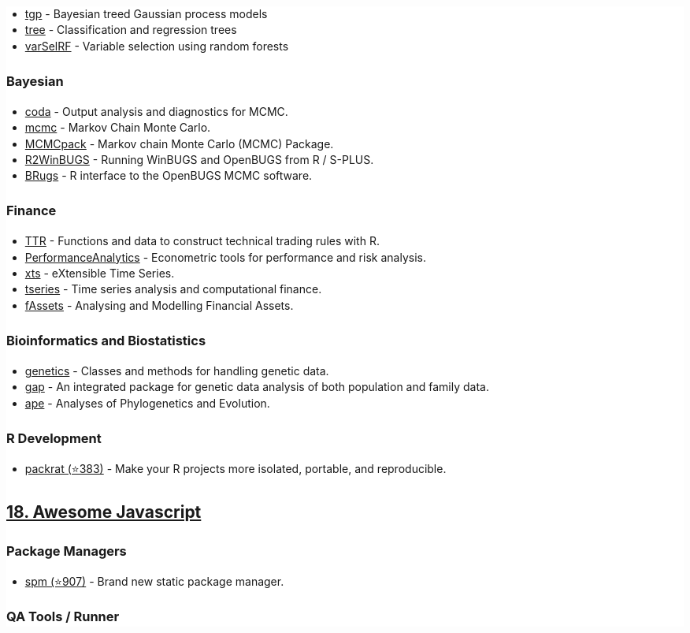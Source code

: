 *   [tgp](http://cran.r-project.org/web/packages/tgp/index.html) - Bayesian treed Gaussian process models
*   [tree](http://cran.r-project.org/web/packages/tree/index.html) - Classification and regression trees
*   [varSelRF](http://cran.r-project.org/web/packages/varSelRF/index.html) - Variable selection using random forests

### Bayesian

*   [coda](http://cran.r-project.org/web/packages/coda/index.html) - Output analysis and diagnostics for MCMC.
*   [mcmc](http://cran.r-project.org/web/packages/mcmc/index.html) - Markov Chain Monte Carlo.
*   [MCMCpack](http://mcmcpack.berkeley.edu/) - Markov chain Monte Carlo (MCMC) Package.
*   [R2WinBUGS](http://cran.r-project.org/web/packages/R2WinBUGS/index.html) - Running WinBUGS and OpenBUGS from R / S-PLUS.
*   [BRugs](http://cran.r-project.org/web/packages/BRugs/index.html) - R interface to the OpenBUGS MCMC software.

### Finance

*   [TTR](http://cran.r-project.org/web/packages/TTR/index.html) - Functions and data to construct technical trading rules with R.
*   [PerformanceAnalytics](http://cran.r-project.org/web/packages/PerformanceAnalytics/index.html) - Econometric tools for performance and risk analysis.
*   [xts](http://cran.r-project.org/web/packages/xts/index.html) - eXtensible Time Series.
*   [tseries](http://cran.r-project.org/web/packages/tseries/index.html) - Time series analysis and computational finance.
*   [fAssets](http://cran.r-project.org/web/packages/fAssets/index.html) - Analysing and Modelling Financial Assets.

### Bioinformatics and Biostatistics

*   [genetics](http://cran.r-project.org/web/packages/genetics/index.html) - Classes and methods for handling genetic data.
*   [gap](http://cran.r-project.org/web/packages/gap/index.html) - An integrated package for genetic data analysis of both population and family data.
*   [ape](http://cran.r-project.org/web/packages/ape/index.html) - Analyses of Phylogenetics and Evolution.

### R Development

*   [packrat (⭐383)](https://github.com/rstudio/packrat) - Make your R projects more isolated, portable, and reproducible.

## [18. Awesome Javascript](/content/sorrycc/awesome-javascript/week/README.md)

### Package Managers

*   [spm (⭐907)](https://github.com/spmjs/spm) - Brand new static package manager.

### QA Tools / Runner
